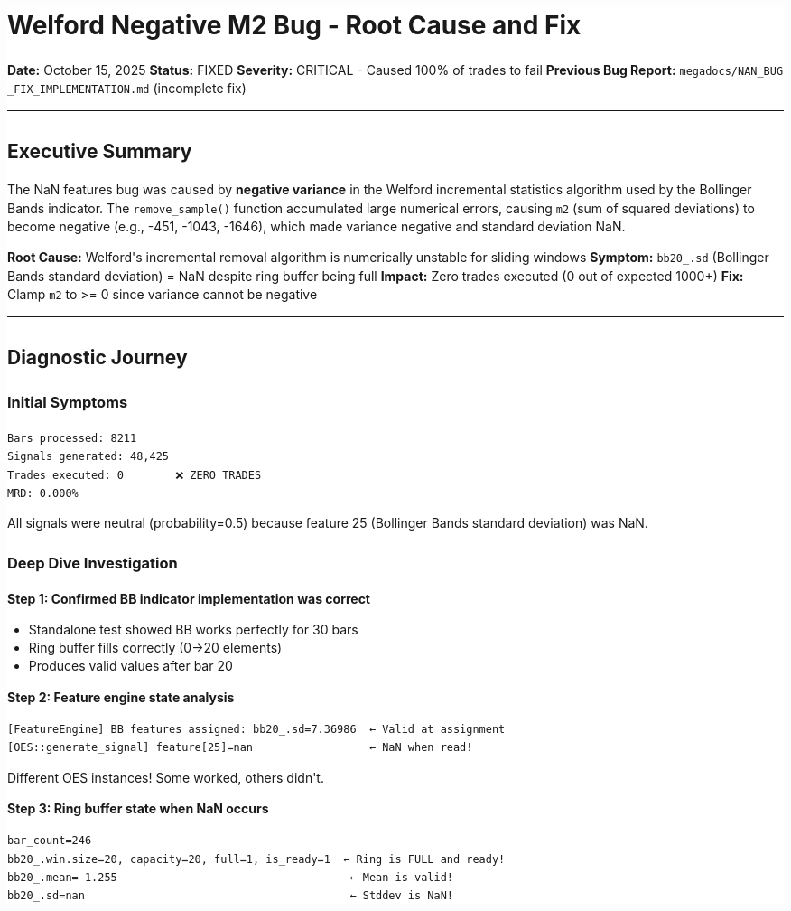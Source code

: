 # Welford Negative M2 Bug - Root Cause and Fix

**Date:** October 15, 2025
**Status:** FIXED
**Severity:** CRITICAL - Caused 100% of trades to fail
**Previous Bug Report:** `megadocs/NAN_BUG_FIX_IMPLEMENTATION.md` (incomplete fix)

---

## Executive Summary

The NaN features bug was caused by **negative variance** in the Welford incremental statistics algorithm used by the Bollinger Bands indicator. The `remove_sample()` function accumulated large numerical errors, causing `m2` (sum of squared deviations) to become negative (e.g., -451, -1043, -1646), which made variance negative and standard deviation NaN.

**Root Cause:** Welford's incremental removal algorithm is numerically unstable for sliding windows
**Symptom:** `bb20_.sd` (Bollinger Bands standard deviation) = NaN despite ring buffer being full
**Impact:** Zero trades executed (0 out of expected 1000+)
**Fix:** Clamp `m2` to >= 0 since variance cannot be negative

---

## Diagnostic Journey

### Initial Symptoms

```
Bars processed: 8211
Signals generated: 48,425
Trades executed: 0        ❌ ZERO TRADES
MRD: 0.000%
```

All signals were neutral (probability=0.5) because feature 25 (Bollinger Bands standard deviation) was NaN.

### Deep Dive Investigation

**Step 1: Confirmed BB indicator implementation was correct**
- Standalone test showed BB works perfectly for 30 bars
- Ring buffer fills correctly (0→20 elements)
- Produces valid values after bar 20

**Step 2: Feature engine state analysis**
```
[FeatureEngine] BB features assigned: bb20_.sd=7.36986  ← Valid at assignment
[OES::generate_signal] feature[25]=nan                  ← NaN when read!
```

Different OES instances! Some worked, others didn't.

**Step 3: Ring buffer state when NaN occurs**
```
bar_count=246
bb20_.win.size=20, capacity=20, full=1, is_ready=1  ← Ring is FULL and ready!
bb20_.mean=-1.255                                    ← Mean is valid!
bb20_.sd=nan                                         ← Stddev is NaN!
```
